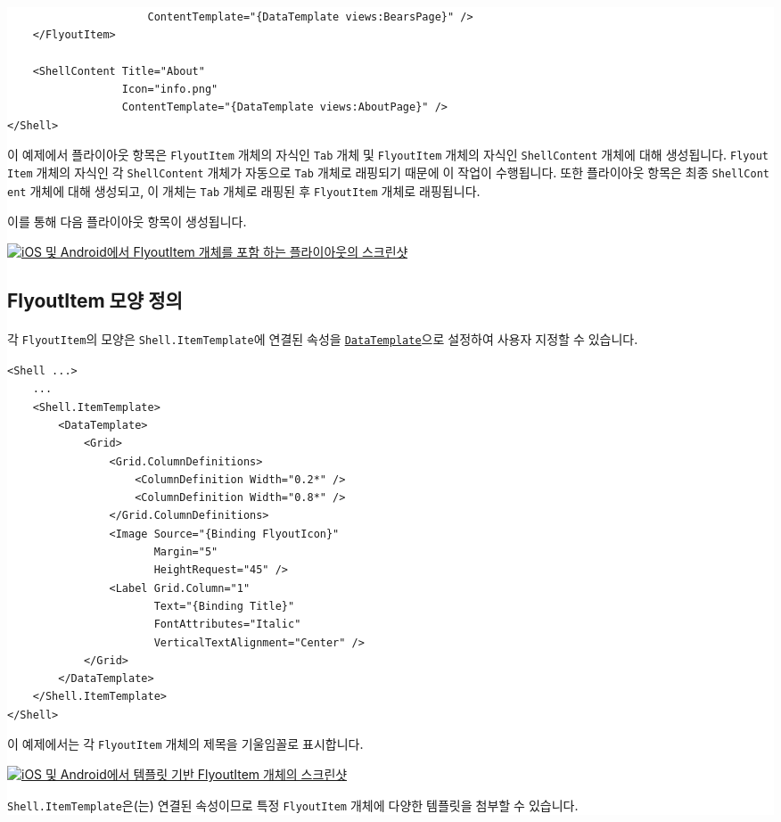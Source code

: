 ```xaml
                      ContentTemplate="{DataTemplate views:BearsPage}" />
    </FlyoutItem>

    <ShellContent Title="About"
                  Icon="info.png"
                  ContentTemplate="{DataTemplate views:AboutPage}" />    
</Shell>
```

이 예제에서 플라이아웃 항목은 `FlyoutItem` 개체의 자식인 `Tab` 개체 및 `FlyoutItem` 개체의 자식인 `ShellContent` 개체에 대해 생성됩니다. `FlyoutItem` 개체의 자식인 각 `ShellContent` 개체가 자동으로 `Tab` 개체로 래핑되기 때문에 이 작업이 수행됩니다. 또한 플라이아웃 항목은 최종 `ShellContent` 개체에 대해 생성되고, 이 개체는 `Tab` 개체로 래핑된 후 `FlyoutItem` 개체로 래핑됩니다.

이를 통해 다음 플라이아웃 항목이 생성됩니다.

[![iOS 및 Android에서 FlyoutItem 개체를 포함 하는 플라이아웃의 스크린샷](flyout-images/flyout-reduced.png "FlyoutItem 개체가 포함된 셸 플라이아웃")](flyout-images/flyout-reduced-large.png#lightbox "FlyoutItem 개체가 포함된 셸 플라이아웃")

## <a name="define-flyoutitem-appearance"></a>FlyoutItem 모양 정의

각 `FlyoutItem`의 모양은 `Shell.ItemTemplate`에 연결된 속성을 [`DataTemplate`](xref:Xamarin.Forms.DataTemplate)으로 설정하여 사용자 지정할 수 있습니다.

```xaml
<Shell ...>
    ...
    <Shell.ItemTemplate>
        <DataTemplate>
            <Grid>
                <Grid.ColumnDefinitions>
                    <ColumnDefinition Width="0.2*" />
                    <ColumnDefinition Width="0.8*" />
                </Grid.ColumnDefinitions>
                <Image Source="{Binding FlyoutIcon}"
                       Margin="5"
                       HeightRequest="45" />
                <Label Grid.Column="1"
                       Text="{Binding Title}"
                       FontAttributes="Italic"
                       VerticalTextAlignment="Center" />
            </Grid>
        </DataTemplate>
    </Shell.ItemTemplate>
</Shell>
```

이 예제에서는 각 `FlyoutItem` 개체의 제목을 기울임꼴로 표시합니다.

[![iOS 및 Android에서 템플릿 기반 FlyoutItem 개체의 스크린샷](flyout-images/flyoutitem-templated.png "셸 템플릿 기반 FlyoutItem 개체")](flyout-images/flyoutitem-templated-large.png#lightbox "셸 템플릿 기반 FlyoutItem 개체")

`Shell.ItemTemplate`은(는) 연결된 속성이므로 특정 `FlyoutItem` 개체에 다양한 템플릿을 첨부할 수 있습니다.
